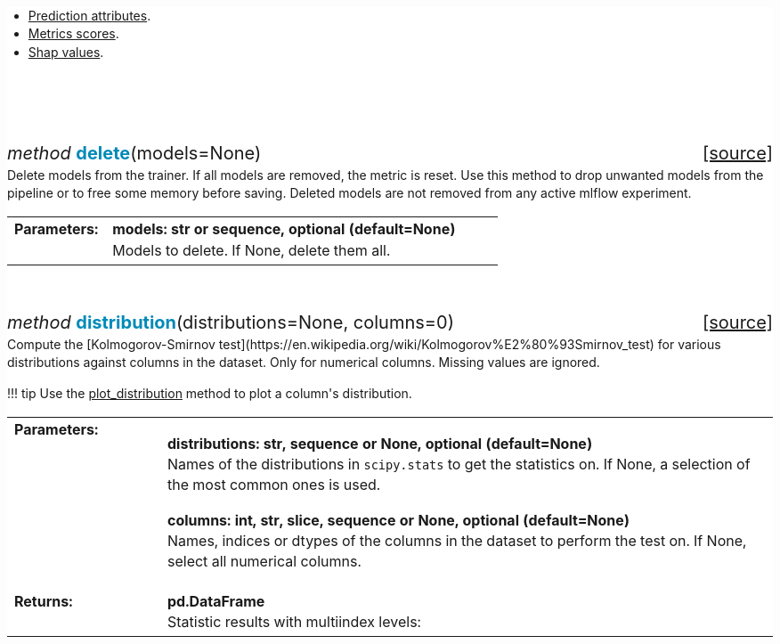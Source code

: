 * [Prediction attributes](../../../user_guide/predicting).
* [Metrics scores](../../../user_guide/training/#metric).
* [Shap values](../../../user_guide/plots/#shap).

<br /><br /><br />


<a name="delete"></a>
<div style="font-size:20px">
<em>method</em> <strong style="color:#008AB8">delete</strong>(models=None)
<span style="float:right">
<a href="https://github.com/tvdboom/ATOM/blob/master/atom/basepredictor.py#L546">[source]</a>
</span>
</div>
Delete models from the trainer. If all models are removed, the metric
is reset. Use this method to drop unwanted models from the pipeline
or to free some memory before saving. Deleted models are not removed
from any active mlflow experiment.
<table style="font-size:16px">
<tr>
<td width="20%" class="td_title" style="vertical-align:top"><strong>Parameters:</strong></td>
<td width="80%" class="td_params">
<strong>models: str or sequence, optional (default=None)</strong><br>
Models to delete. If None, delete them all.
</td>
</tr>
</table>
<br />


<a name="distribution"></a>
<div style="font-size:20px">
<em>method</em> <strong style="color:#008AB8">distribution</strong>(distributions=None, columns=0)
<span style="float:right">
<a href="https://github.com/tvdboom/ATOM/blob/master/atom/atom.py#L337">[source]</a>
</span>
</div>
Compute the [Kolmogorov-Smirnov test](https://en.wikipedia.org/wiki/Kolmogorov%E2%80%93Smirnov_test)
for various distributions against columns in the dataset. Only for
numerical columns. Missing values are ignored.

!!! tip
    Use the [plot_distribution](../../plots/plot_distribution) method to plot
    a column's distribution.

<table style="font-size:16px">
<tr>
<td width="20%" class="td_title" style="vertical-align:top"><strong>Parameters:</strong></td>
<td width="80%" class="td_params">
<p>
<strong>distributions: str, sequence or None, optional (default=None)</strong><br>
Names of the distributions in <code>scipy.stats</code> to get the
statistics on. If None, a selection of the most common ones is used.
</p>
<p>
<strong>columns: int, str, slice, sequence or None, optional (default=None)</strong><br>
Names, indices or dtypes of the columns in the dataset to
perform the test on. If None, select all numerical columns.
</p>
</td>
</tr>
<tr>
<td width="20%" class="td_title" style="vertical-align:top"><strong>Returns:</strong></td>
<td width="80%" class="td_params">
<strong>pd.DataFrame</strong><br>
Statistic results with multiindex levels: